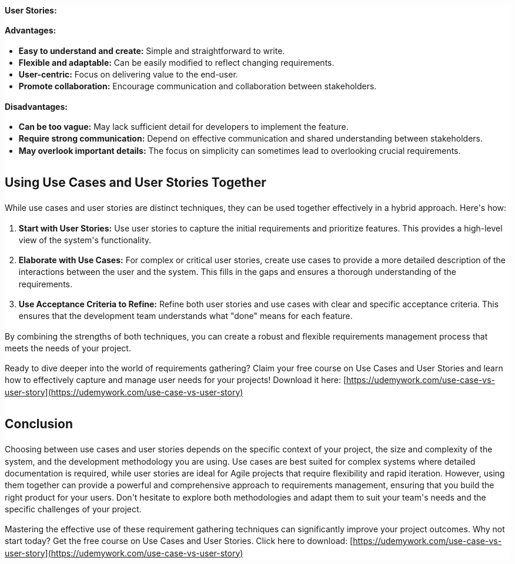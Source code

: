 **User Stories:**

**Advantages:**

*   **Easy to understand and create:**  Simple and straightforward to write.
*   **Flexible and adaptable:**  Can be easily modified to reflect changing requirements.
*   **User-centric:**  Focus on delivering value to the end-user.
*   **Promote collaboration:**  Encourage communication and collaboration between stakeholders.

**Disadvantages:**

*   **Can be too vague:**  May lack sufficient detail for developers to implement the feature.
*   **Require strong communication:**  Depend on effective communication and shared understanding between stakeholders.
*   **May overlook important details:**  The focus on simplicity can sometimes lead to overlooking crucial requirements.

## Using Use Cases and User Stories Together

While use cases and user stories are distinct techniques, they can be used together effectively in a hybrid approach.  Here's how:

1.  **Start with User Stories:** Use user stories to capture the initial requirements and prioritize features.  This provides a high-level view of the system's functionality.

2.  **Elaborate with Use Cases:** For complex or critical user stories, create use cases to provide a more detailed description of the interactions between the user and the system. This fills in the gaps and ensures a thorough understanding of the requirements.

3.  **Use Acceptance Criteria to Refine:**  Refine both user stories and use cases with clear and specific acceptance criteria.  This ensures that the development team understands what "done" means for each feature.

By combining the strengths of both techniques, you can create a robust and flexible requirements management process that meets the needs of your project.

Ready to dive deeper into the world of requirements gathering? Claim your free course on Use Cases and User Stories and learn how to effectively capture and manage user needs for your projects! Download it here: [https://udemywork.com/use-case-vs-user-story](https://udemywork.com/use-case-vs-user-story)

## Conclusion

Choosing between use cases and user stories depends on the specific context of your project, the size and complexity of the system, and the development methodology you are using. Use cases are best suited for complex systems where detailed documentation is required, while user stories are ideal for Agile projects that require flexibility and rapid iteration. However, using them together can provide a powerful and comprehensive approach to requirements management, ensuring that you build the right product for your users. Don't hesitate to explore both methodologies and adapt them to suit your team's needs and the specific challenges of your project.

Mastering the effective use of these requirement gathering techniques can significantly improve your project outcomes. Why not start today? Get the free course on Use Cases and User Stories. Click here to download: [https://udemywork.com/use-case-vs-user-story](https://udemywork.com/use-case-vs-user-story)
